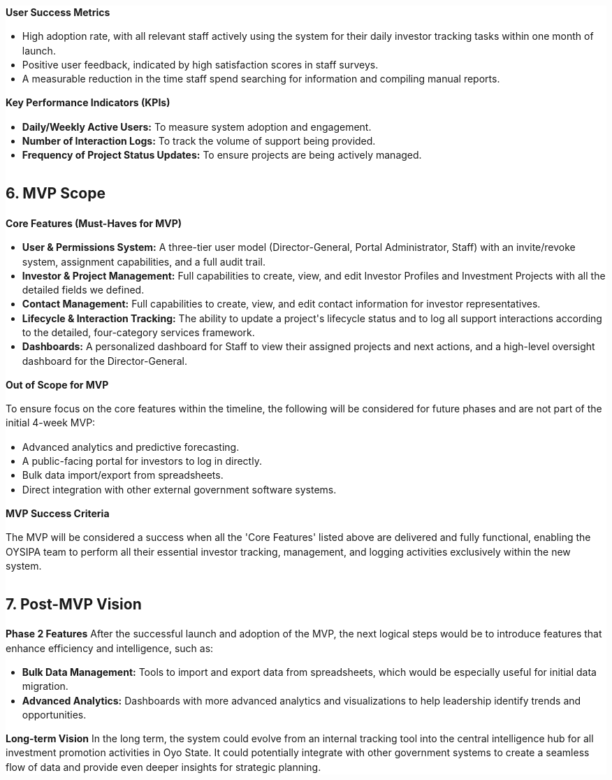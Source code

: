 **User Success Metrics**
*   High adoption rate, with all relevant staff actively using the system for their daily investor tracking tasks within one month of launch.
*   Positive user feedback, indicated by high satisfaction scores in staff surveys.
*   A measurable reduction in the time staff spend searching for information and compiling manual reports.

**Key Performance Indicators (KPIs)**
*   **Daily/Weekly Active Users:** To measure system adoption and engagement.
*   **Number of Interaction Logs:** To track the volume of support being provided.
*   **Frequency of Project Status Updates:** To ensure projects are being actively managed.

## 6. MVP Scope

**Core Features (Must-Haves for MVP)**

*   **User & Permissions System:** A three-tier user model (Director-General, Portal Administrator, Staff) with an invite/revoke system, assignment capabilities, and a full audit trail.
*   **Investor & Project Management:** Full capabilities to create, view, and edit Investor Profiles and Investment Projects with all the detailed fields we defined.
*   **Contact Management:** Full capabilities to create, view, and edit contact information for investor representatives.
*   **Lifecycle & Interaction Tracking:** The ability to update a project's lifecycle status and to log all support interactions according to the detailed, four-category services framework.
*   **Dashboards:** A personalized dashboard for Staff to view their assigned projects and next actions, and a high-level oversight dashboard for the Director-General.

**Out of Scope for MVP**

To ensure focus on the core features within the timeline, the following will be considered for future phases and are not part of the initial 4-week MVP:
*   Advanced analytics and predictive forecasting.
*   A public-facing portal for investors to log in directly.
*   Bulk data import/export from spreadsheets.
*   Direct integration with other external government software systems.

**MVP Success Criteria**

The MVP will be considered a success when all the 'Core Features' listed above are delivered and fully functional, enabling the OYSIPA team to perform all their essential investor tracking, management, and logging activities exclusively within the new system.

## 7. Post-MVP Vision

**Phase 2 Features**
After the successful launch and adoption of the MVP, the next logical steps would be to introduce features that enhance efficiency and intelligence, such as:
*   **Bulk Data Management:** Tools to import and export data from spreadsheets, which would be especially useful for initial data migration.
*   **Advanced Analytics:** Dashboards with more advanced analytics and visualizations to help leadership identify trends and opportunities.

**Long-term Vision**
In the long term, the system could evolve from an internal tracking tool into the central intelligence hub for all investment promotion activities in Oyo State. It could potentially integrate with other government systems to create a seamless flow of data and provide even deeper insights for strategic planning.
